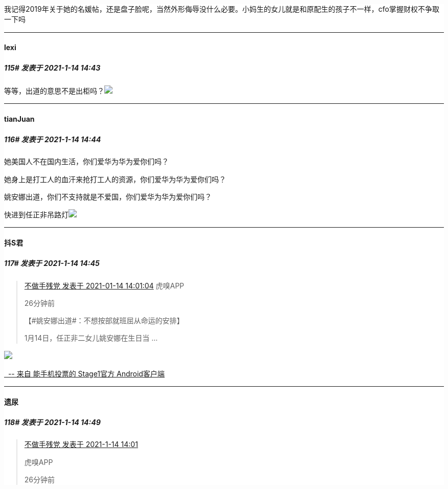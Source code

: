 
我记得2019年关于她的名媛帖，还是盘子脸呢，当然外形侮辱没什么必要。小妈生的女儿就是和原配生的孩子不一样，cfo掌握财权不争取一下吗


-----

####  lexi  
##### 115#       发表于 2021-1-14 14:43


等等，出道的意思不是出柜吗？<img src="https://static.saraba1st.com/image/smiley/face2017/048.png" referrerpolicy="no-referrer">


-----

####  tianJuan  
##### 116#       发表于 2021-1-14 14:44


她美国人不在国内生活，你们爱华为华为爱你们吗？

她身上是打工人的血汗来抢打工人的资源，你们爱华为华为爱你们吗？

姚安娜出道，你们不支持就是不爱国，你们爱华为华为爱你们吗？

快进到任正非吊路灯<img src="https://static.saraba1st.com/image/smiley/face2017/037.png" referrerpolicy="no-referrer">


-----

####  抖S君  
##### 117#       发表于 2021-1-14 14:45


<blockquote><a href="httphttps://bbs.saraba1st.com/2b/forum.php?mod=redirect&amp;goto=findpost&amp;pid=50032519&amp;ptid=1982754" target="_blank">不做手残党 发表于 2021-01-14 14:01:04</a>
虎嗅APP 

26分钟前

【#姚安娜出道#：不想按部就班屈从命运的安排】


1月14日，任正非二女儿姚安娜在生日当 ...</blockquote><img src="https://static.saraba1st.com/image/smiley/face2017/037.png" referrerpolicy="no-referrer">

[  -- 来自 能手机投票的 Stage1官方 Android客户端](https://www.coolapk.com/apk/140634)


-----

####  遗尿  
##### 118#       发表于 2021-1-14 14:49


<blockquote><a href="httphttps://bbs.saraba1st.com/2b/forum.php?mod=redirect&amp;goto=findpost&amp;pid=50032519&amp;ptid=1982754" target="_blank">不做手残党 发表于 2021-1-14 14:01</a>

虎嗅APP 

26分钟前
